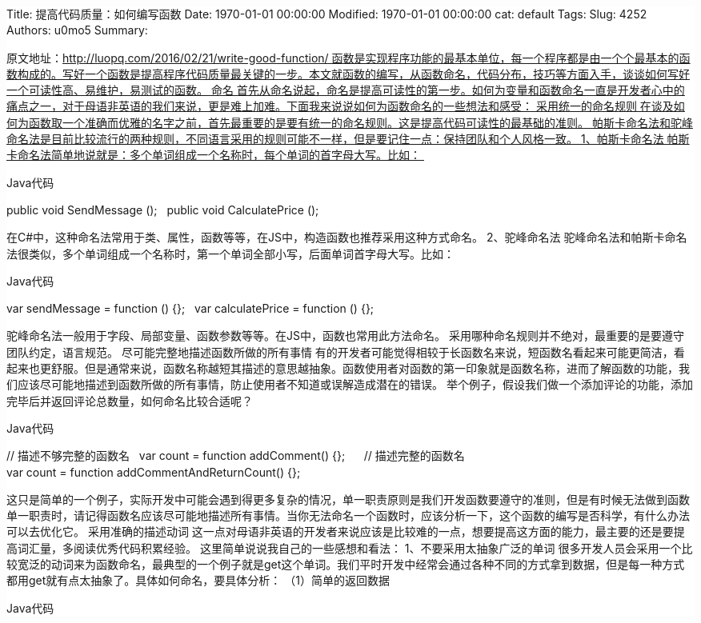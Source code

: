 Title: 提高代码质量：如何编写函数
Date: 1970-01-01 00:00:00
Modified: 1970-01-01 00:00:00
cat: default
Tags: 
Slug: 4252
Authors: u0mo5 
Summary: 

原文地址：http://luopq.com/2016/02/21/write-good-function/ 函数是实现程序功能的最基本单位，每一个程序都是由一个个最基本的函数构成的。写好一个函数是提高程序代码质量最关键的一步。本文就函数的编写，从函数命名，代码分布，技巧等方面入手，谈谈如何写好一个可读性高、易维护，易测试的函数。 命名 首先从命名说起，命名是提高可读性的第一步。如何为变量和函数命名一直是开发者心中的痛点之一，对于母语非英语的我们来说，更是难上加难。下面我来说说如何为函数命名的一些想法和感受： 采用统一的命名规则 在谈及如何为函数取一个准确而优雅的名字之前，首先最重要的是要有统一的命名规则。这是提高代码可读性的最基础的准则。 帕斯卡命名法和驼峰命名法是目前比较流行的两种规则，不同语言采用的规则可能不一样，但是要记住一点：保持团队和个人风格一致。 1、帕斯卡命名法 帕斯卡命名法简单地说就是：多个单词组成一个名称时，每个单词的首字母大写。比如： 


Java代码 



public void SendMessage ();  
public void CalculatePrice ();  




在C#中，这种命名法常用于类、属性，函数等等，在JS中，构造函数也推荐采用这种方式命名。 2、驼峰命名法 驼峰命名法和帕斯卡命名法很类似，多个单词组成一个名称时，第一个单词全部小写，后面单词首字母大写。比如： 


Java代码 



var sendMessage = function () {};  
var calculatePrice = function () {};  




驼峰命名法一般用于字段、局部变量、函数参数等等。在JS中，函数也常用此方法命名。 采用哪种命名规则并不绝对，最重要的是要遵守团队约定，语言规范。 尽可能完整地描述函数所做的所有事情 有的开发者可能觉得相较于长函数名来说，短函数名看起来可能更简洁，看起来也更舒服。但是通常来说，函数名称越短其描述的意思越抽象。函数使用者对函数的第一印象就是函数名称，进而了解函数的功能，我们应该尽可能地描述到函数所做的所有事情，防止使用者不知道或误解造成潜在的错误。 举个例子，假设我们做一个添加评论的功能，添加完毕后并返回评论总数量，如何命名比较合适呢？ 


Java代码 



// 描述不够完整的函数名  
var count = function addComment() {};  
  
// 描述完整的函数名  
var count = function addCommentAndReturnCount() {};  




这只是简单的一个例子，实际开发中可能会遇到得更多复杂的情况，单一职责原则是我们开发函数要遵守的准则，但是有时候无法做到函数单一职责时，请记得函数名应该尽可能地描述所有事情。当你无法命名一个函数时，应该分析一下，这个函数的编写是否科学，有什么办法可以去优化它。 采用准确的描述动词 这一点对母语非英语的开发者来说应该是比较难的一点，想要提高这方面的能力，最主要的还是要提高词汇量，多阅读优秀代码积累经验。 这里简单说说我自己的一些感想和看法： 1、不要采用太抽象广泛的单词 很多开发人员会采用一个比较宽泛的动词来为函数命名，最典型的一个例子就是get这个单词。我们平时开发中经常会通过各种不同的方式拿到数据，但是每一种方式都用get就有点太抽象了。具体如何命名，要具体分析： （1）简单的返回数据 


Java代码 
